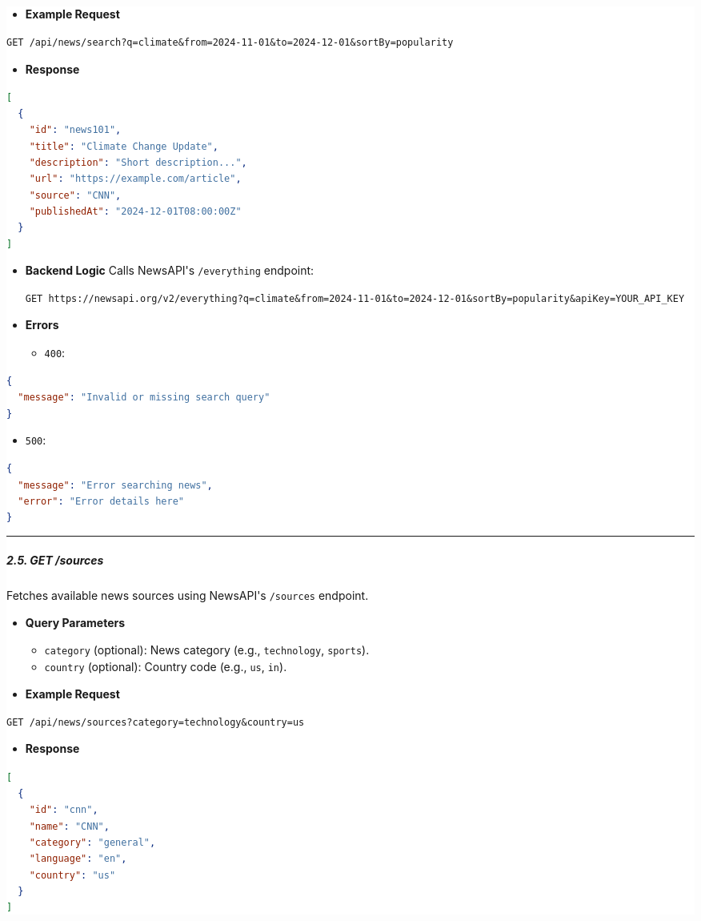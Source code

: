 - **Example Request**
```http
GET /api/news/search?q=climate&from=2024-11-01&to=2024-12-01&sortBy=popularity
```

- **Response**
```json
[
  {
    "id": "news101",
    "title": "Climate Change Update",
    "description": "Short description...",
    "url": "https://example.com/article",
    "source": "CNN",
    "publishedAt": "2024-12-01T08:00:00Z"
  }
]
```

- **Backend Logic**
  Calls NewsAPI's `/everything` endpoint:
  ```http
  GET https://newsapi.org/v2/everything?q=climate&from=2024-11-01&to=2024-12-01&sortBy=popularity&apiKey=YOUR_API_KEY
  ```

- **Errors**
  - `400`:  
```json
{
  "message": "Invalid or missing search query"
}
```
  - `500`:  
```json
{
  "message": "Error searching news",
  "error": "Error details here"
}
```

---

##### **2.5. GET /sources**

Fetches available news sources using NewsAPI's `/sources` endpoint.

- **Query Parameters**
  - `category` (optional): News category (e.g., `technology`, `sports`).
  - `country` (optional): Country code (e.g., `us`, `in`).

- **Example Request**
```http
GET /api/news/sources?category=technology&country=us
```

- **Response**
```json
[
  {
    "id": "cnn",
    "name": "CNN",
    "category": "general",
    "language": "en",
    "country": "us"
  }
]
```
